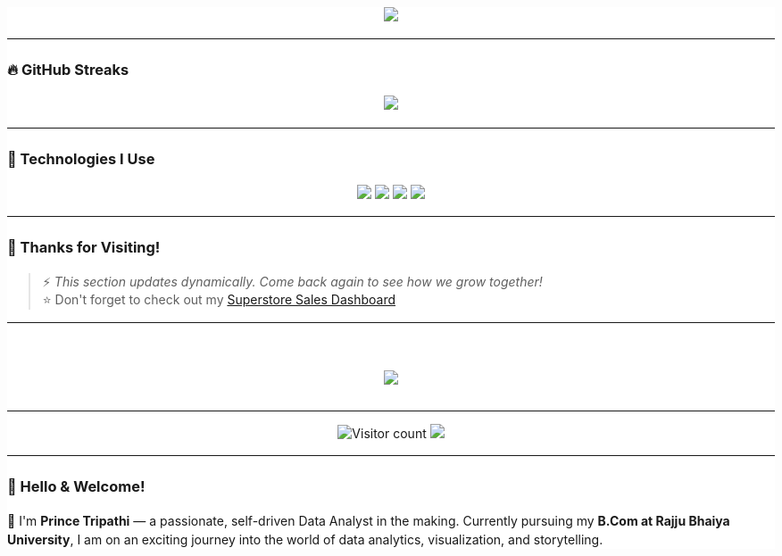 <p align="center">
  <img src="https://github-profile-trophy.vercel.app/?username=iPrince-Tripathi&theme=flat&no-frame=true&column=4&margin-w=15&margin-h=15" />
</p>

---

### 🔥 GitHub Streaks

<p align="center">
  <img src="https://streak-stats.demolab.com?user=iPrince-Tripathi&theme=highcontrast&hide_border=false" />
</p>

---

### 🚀 Technologies I Use

<p align="center">
  <img src="https://img.shields.io/badge/Excel-217346?style=for-the-badge&logo=microsoft-excel&logoColor=white" />
  <img src="https://img.shields.io/badge/Power%20BI-F2C811?style=for-the-badge&logo=powerbi&logoColor=black" />
  <img src="https://img.shields.io/badge/SQL-4479A1?style=for-the-badge&logo=mysql&logoColor=white" />
  <img src="https://img.shields.io/badge/Python-3776AB?style=for-the-badge&logo=python&logoColor=white" />
</p>

---

### 🙌 Thanks for Visiting!

> ⚡ *This section updates dynamically. Come back again to see how we grow together!*  
> ⭐ Don't forget to check out my [Superstore Sales Dashboard](https://github.com/iPrince-Tripathi/Superstore-Sales-Excel-Dashboard)

---

<h1 align="center">
  <img src="https://readme-typing-svg.herokuapp.com?color=00bfff&center=true&vCenter=true&lines=Welcome+to+My+GitHub+Profile!;Data+Analytics+Enthusiast📊;Excel+%7C+Power+BI+%7C+SQL+%7C+Python🚀;Lifelong+Learner+💡" />
</h1>

---

<p align="center">
  <img src="https://komarev.com/ghpvc/?username=iPrince-Tripathi&label=PROFILE+VIEWS&color=brightgreen&style=flat-square" alt="Visitor count" />
  <img src="https://profile-counter.glitch.me/iPrince-Tripathi/count.svg" />
</p>

---

### 👋 Hello & Welcome!

💼 I'm **Prince Tripathi** — a passionate, self-driven Data Analyst in the making. Currently pursuing my **B.Com at Rajju Bhaiya University**, I am on an exciting journey into the world of data analytics, visualization, and storytelling.
